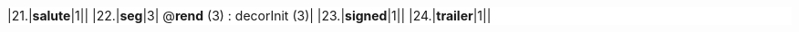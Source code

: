 |21.|__salute__|1||
|22.|__seg__|3| @__rend__ (3) : decorInit (3)|
|23.|__signed__|1||
|24.|__trailer__|1||
